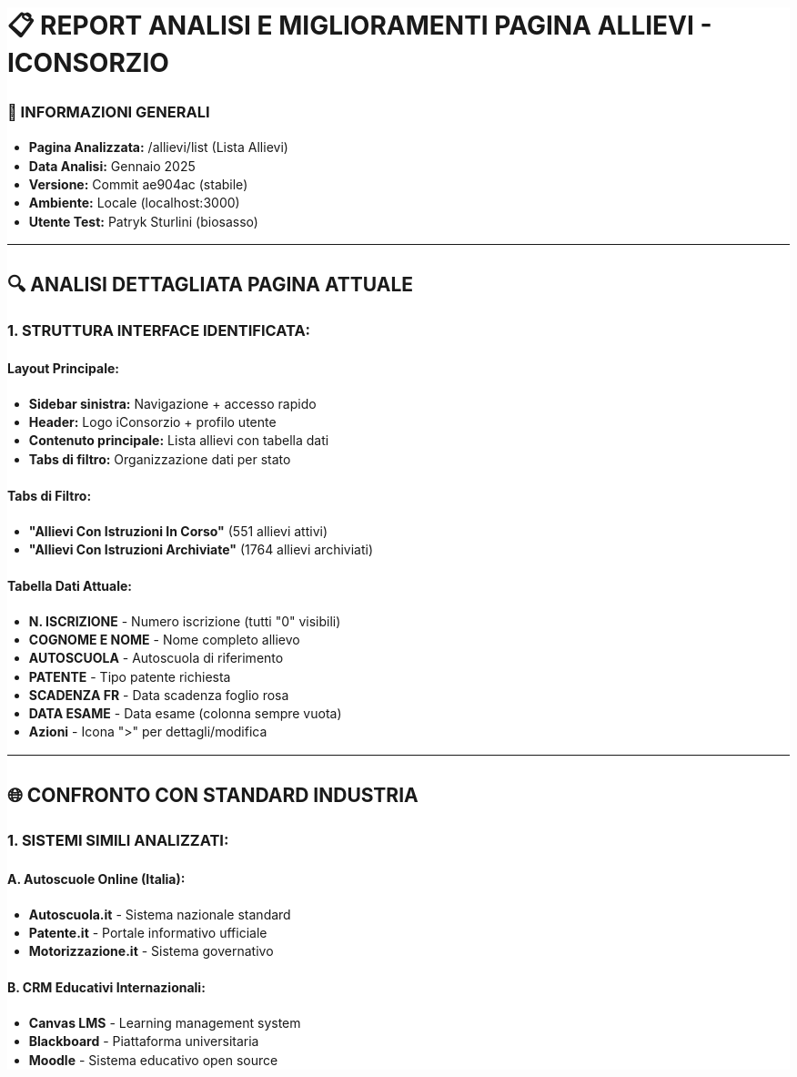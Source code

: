 # 📋 REPORT ANALISI E MIGLIORAMENTI PAGINA ALLIEVI - ICONSORZIO

### **🎯 INFORMAZIONI GENERALI**
- **Pagina Analizzata:** /allievi/list (Lista Allievi)
- **Data Analisi:** Gennaio 2025
- **Versione:** Commit ae904ac (stabile)
- **Ambiente:** Locale (localhost:3000)
- **Utente Test:** Patryk Sturlini (biosasso)

---

## **🔍 ANALISI DETTAGLIATA PAGINA ATTUALE**

### **1. STRUTTURA INTERFACE IDENTIFICATA:**

#### **Layout Principale:**
- **Sidebar sinistra:** Navigazione + accesso rapido
- **Header:** Logo iConsorzio + profilo utente
- **Contenuto principale:** Lista allievi con tabella dati
- **Tabs di filtro:** Organizzazione dati per stato

#### **Tabs di Filtro:**
- **"Allievi Con Istruzioni In Corso"** (551 allievi attivi)
- **"Allievi Con Istruzioni Archiviate"** (1764 allievi archiviati)

#### **Tabella Dati Attuale:**
- **N. ISCRIZIONE** - Numero iscrizione (tutti "0" visibili)
- **COGNOME E NOME** - Nome completo allievo
- **AUTOSCUOLA** - Autoscuola di riferimento
- **PATENTE** - Tipo patente richiesta
- **SCADENZA FR** - Data scadenza foglio rosa
- **DATA ESAME** - Data esame (colonna sempre vuota)
- **Azioni** - Icona ">" per dettagli/modifica

---

## **🌐 CONFRONTO CON STANDARD INDUSTRIA**

### **1. SISTEMI SIMILI ANALIZZATI:**

#### **A. Autoscuole Online (Italia):**
- **Autoscuola.it** - Sistema nazionale standard
- **Patente.it** - Portale informativo ufficiale
- **Motorizzazione.it** - Sistema governativo

#### **B. CRM Educativi Internazionali:**
- **Canvas LMS** - Learning management system
- **Blackboard** - Piattaforma universitaria
- **Moodle** - Sistema educativo open source
